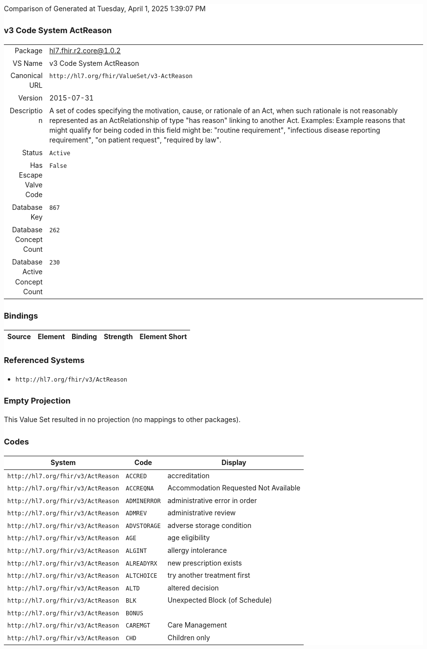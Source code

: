 Comparison of 
Generated at Tuesday, April 1, 2025 1:39:07 PM

### v3 Code System ActReason

|      |     |
| ---: | --- |
| Package | hl7.fhir.r2.core@1.0.2 |
| VS Name | v3 Code System ActReason |
| Canonical URL | `http://hl7.org/fhir/ValueSet/v3-ActReason` |
| Version | 2015-07-31 |
| Description | A set of codes specifying the motivation, cause, or rationale of an Act, when such rationale is not reasonably represented as an ActRelationship of type "has reason" linking to another Act.  Examples: Example reasons that might qualify for being coded in this field might be: "routine requirement", "infectious disease reporting requirement", "on patient request", "required by law". |
| Status | `Active` |
| Has Escape Valve Code | `False` |
| Database Key | `867` |
| Database Concept Count | `262` |
| Database Active Concept Count | `230` |
### Bindings

| Source | Element | Binding | Strength | Element Short |
| ------ | ------- | ------- | -------- | ------------- |

### Referenced Systems

* `http://hl7.org/fhir/v3/ActReason`
### Empty Projection

This Value Set resulted in no projection (no mappings to other packages).

### Codes

| System | Code | Display |
| ------ | ---- | ------- |
| `http://hl7.org/fhir/v3/ActReason` | `ACCRED` | accreditation |
| `http://hl7.org/fhir/v3/ActReason` | `ACCREQNA` | Accommodation Requested Not Available |
| `http://hl7.org/fhir/v3/ActReason` | `ADMINERROR` | administrative error in order |
| `http://hl7.org/fhir/v3/ActReason` | `ADMREV` | administrative review |
| `http://hl7.org/fhir/v3/ActReason` | `ADVSTORAGE` | adverse storage condition |
| `http://hl7.org/fhir/v3/ActReason` | `AGE` | age eligibility |
| `http://hl7.org/fhir/v3/ActReason` | `ALGINT` | allergy intolerance |
| `http://hl7.org/fhir/v3/ActReason` | `ALREADYRX` | new prescription exists |
| `http://hl7.org/fhir/v3/ActReason` | `ALTCHOICE` | try another treatment first |
| `http://hl7.org/fhir/v3/ActReason` | `ALTD` | altered decision |
| `http://hl7.org/fhir/v3/ActReason` | `BLK` | Unexpected Block (of Schedule) |
| `http://hl7.org/fhir/v3/ActReason` | `BONUS` |  |
| `http://hl7.org/fhir/v3/ActReason` | `CAREMGT` | Care Management |
| `http://hl7.org/fhir/v3/ActReason` | `CHD` | Children only |